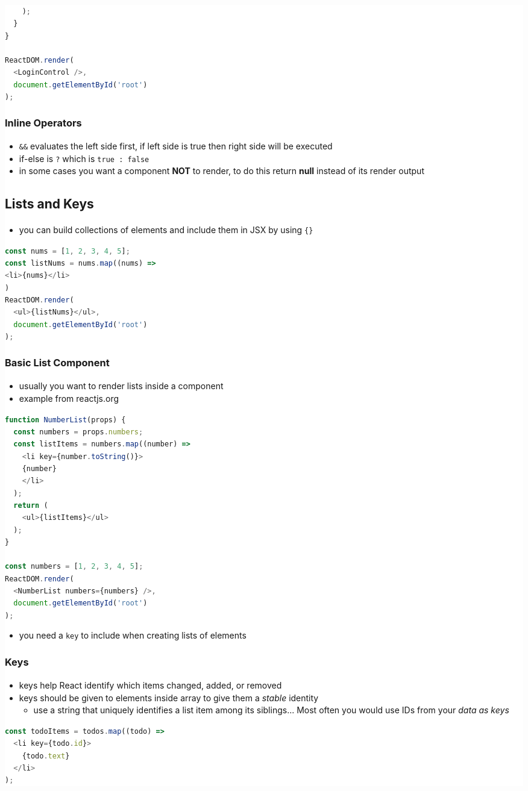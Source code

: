 ```js
    );
  }
}

ReactDOM.render(
  <LoginControl />,
  document.getElementById('root')
);
```
### Inline Operators
- `&&` evaluates the left side first, if left side is true then right side will be executed
- if-else is `?` which is `true : false`
- in some cases you want a component **NOT** to render, to do this return **null** instead of its render output

## Lists and Keys
- you can build collections of elements and include them in JSX by using `{}`
```js
const nums = [1, 2, 3, 4, 5];
const listNums = nums.map((nums) =>
<li>{nums}</li>
)
ReactDOM.render(
  <ul>{listNums}</ul>,
  document.getElementById('root')
);
```
### Basic List Component
- usually you want to render lists inside a component
- example from reactjs.org
```js
function NumberList(props) {
  const numbers = props.numbers;
  const listItems = numbers.map((number) =>
    <li key={number.toString()}>
    {number}
    </li>
  );
  return (
    <ul>{listItems}</ul>
  );
}

const numbers = [1, 2, 3, 4, 5];
ReactDOM.render(
  <NumberList numbers={numbers} />,
  document.getElementById('root')
);
```
- you need a `key` to include when creating lists of elements
### Keys
- keys help React identify which items changed, added, or removed
- keys should be given to elements inside array to give them a *stable* identity
  - use a string that uniquely identifies a list item among its siblings... Most often you would use IDs from your *data as keys*
```js
const todoItems = todos.map((todo) =>
  <li key={todo.id}>
    {todo.text}
  </li>
);
```